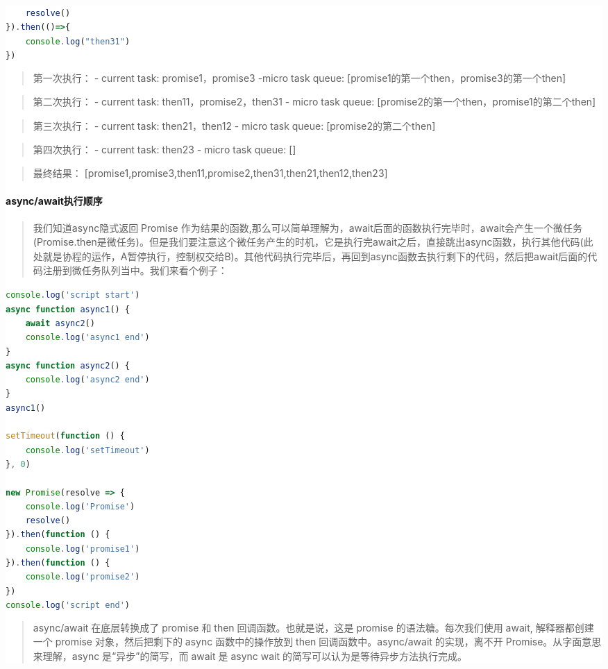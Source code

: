 ```js
    resolve()
}).then(()=>{
    console.log("then31")
})
```
> 第一次执行：
    - current task: promise1，promise3
    -micro task queue: [promise1的第一个then，promise3的第一个then]

> 第二次执行：
    - current task: then11，promise2，then31
    - micro task queue: [promise2的第一个then，promise1的第二个then]
     
> 第三次执行：
    - current task: then21，then12
    - micro task queue: [promise2的第二个then]

> 第四次执行：
    - current task: then23
    - micro task queue: []

> 最终结果：
    [promise1,promise3,then11,promise2,then31,then21,then12,then23]





#### async/await执行顺序
> 我们知道async隐式返回 Promise 作为结果的函数,那么可以简单理解为，await后面的函数执行完毕时，await会产生一个微任务(Promise.then是微任务)。但是我们要注意这个微任务产生的时机，它是执行完await之后，直接跳出async函数，执行其他代码(此处就是协程的运作，A暂停执行，控制权交给B)。其他代码执行完毕后，再回到async函数去执行剩下的代码，然后把await后面的代码注册到微任务队列当中。我们来看个例子：
```js
console.log('script start')
async function async1() {
    await async2()
    console.log('async1 end')
}
async function async2() {
    console.log('async2 end')
}
async1()

setTimeout(function () {
    console.log('setTimeout')
}, 0)

new Promise(resolve => {
    console.log('Promise')
    resolve()
}).then(function () {
    console.log('promise1')
}).then(function () {
    console.log('promise2')
})
console.log('script end')
```
> async/await 在底层转换成了 promise 和 then 回调函数。也就是说，这是 promise 的语法糖。每次我们使用 await, 解释器都创建一个 promise 对象，然后把剩下的 async 函数中的操作放到 then 回调函数中。async/await 的实现，离不开 Promise。从字面意思来理解，async 是“异步”的简写，而 await 是 async wait 的简写可以认为是等待异步方法执行完成。
